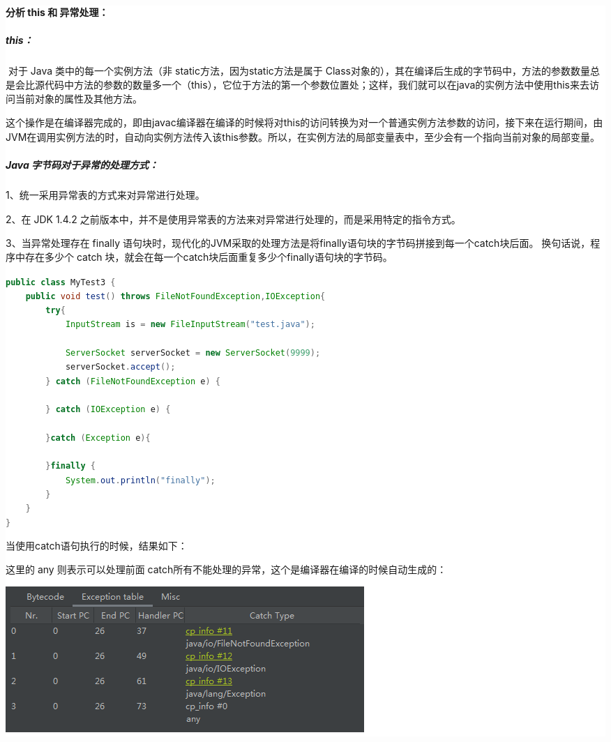 

#### 分析 this 和 异常处理：

##### this：

​        对于 Java 类中的每一个实例方法（非 static方法，因为static方法是属于 Class对象的），其在编译后生成的字节码中，方法的参数数量总是会比源代码中方法的参数的数量多一个（this），它位于方法的第一个参数位置处；这样，我们就可以在java的实例方法中使用this来去访问当前对象的属性及其他方法。   

​        这个操作是在编译器完成的，即由javac编译器在编译的时候将对this的访问转换为对一个普通实例方法参数的访问，接下来在运行期间，由JVM在调用实例方法的时，自动向实例方法传入该this参数。所以，在实例方法的局部变量表中，至少会有一个指向当前对象的局部变量。



##### Java 字节码对于异常的处理方式：

1、统一采用异常表的方式来对异常进行处理。

2、在 JDK 1.4.2 之前版本中，并不是使用异常表的方法来对异常进行处理的，而是采用特定的指令方式。

3、当异常处理存在 finally 语句块时，现代化的JVM采取的处理方法是将finally语句块的字节码拼接到每一个catch块后面。  换句话说，程序中存在多少个 catch 块，就会在每一个catch块后面重复多少个finally语句块的字节码。



```JAVA
public class MyTest3 {
    public void test() throws FileNotFoundException,IOException{
        try{
            InputStream is = new FileInputStream("test.java");

            ServerSocket serverSocket = new ServerSocket(9999);
            serverSocket.accept();
        } catch (FileNotFoundException e) {

        } catch (IOException e) {

        }catch (Exception e){

        }finally {
            System.out.println("finally");
        }
    }
}
```

当使用catch语句执行的时候，结果如下：

这里的 any 则表示可以处理前面 catch所有不能处理的异常，这个是编译器在编译的时候自动生成的：

![1581949040222](../../../typora-user-images/1581949040222.png)
